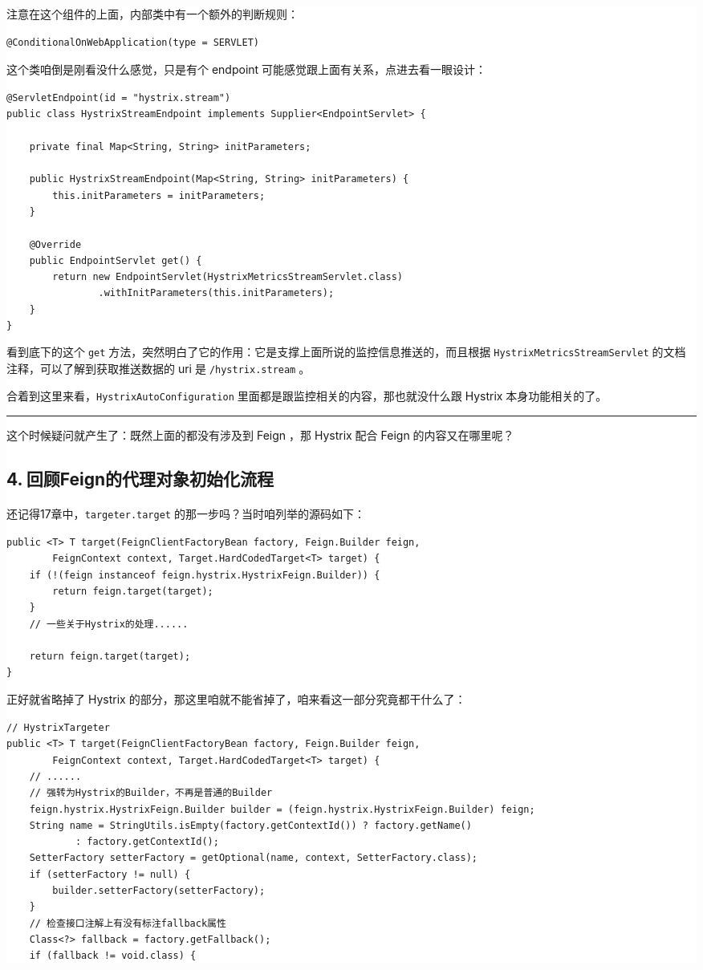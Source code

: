 注意在这个组件的上面，内部类中有一个额外的判断规则：

```
@ConditionalOnWebApplication(type = SERVLET)
```

这个类咱倒是刚看没什么感觉，只是有个 endpoint 可能感觉跟上面有关系，点进去看一眼设计：

```
@ServletEndpoint(id = "hystrix.stream")
public class HystrixStreamEndpoint implements Supplier<EndpointServlet> {

	private final Map<String, String> initParameters;

	public HystrixStreamEndpoint(Map<String, String> initParameters) {
		this.initParameters = initParameters;
	}

	@Override
	public EndpointServlet get() {
		return new EndpointServlet(HystrixMetricsStreamServlet.class)
				.withInitParameters(this.initParameters);
	}
}
```

看到底下的这个 `get` 方法，突然明白了它的作用：它是支撑上面所说的监控信息推送的，而且根据 `HystrixMetricsStreamServlet` 的文档注释，可以了解到获取推送数据的 uri 是 `/hystrix.stream` 。

合着到这里来看，`HystrixAutoConfiguration` 里面都是跟监控相关的内容，那也就没什么跟 Hystrix 本身功能相关的了。

* * *

这个时候疑问就产生了：既然上面的都没有涉及到 Feign ，那 Hystrix 配合 Feign 的内容又在哪里呢？

## 4\. 回顾Feign的代理对象初始化流程

还记得17章中，`targeter.target` 的那一步吗？当时咱列举的源码如下：

```
public <T> T target(FeignClientFactoryBean factory, Feign.Builder feign,
        FeignContext context, Target.HardCodedTarget<T> target) {
    if (!(feign instanceof feign.hystrix.HystrixFeign.Builder)) {
        return feign.target(target);
    }
    // 一些关于Hystrix的处理......

    return feign.target(target);
}
```

正好就省略掉了 Hystrix 的部分，那这里咱就不能省掉了，咱来看这一部分究竟都干什么了：

```
// HystrixTargeter
public <T> T target(FeignClientFactoryBean factory, Feign.Builder feign,
        FeignContext context, Target.HardCodedTarget<T> target) {
    // ......
    // 强转为Hystrix的Builder，不再是普通的Builder
    feign.hystrix.HystrixFeign.Builder builder = (feign.hystrix.HystrixFeign.Builder) feign;
    String name = StringUtils.isEmpty(factory.getContextId()) ? factory.getName()
            : factory.getContextId();
    SetterFactory setterFactory = getOptional(name, context, SetterFactory.class);
    if (setterFactory != null) {
        builder.setterFactory(setterFactory);
    }
    // 检查接口注解上有没有标注fallback属性
    Class<?> fallback = factory.getFallback();
    if (fallback != void.class) {
```
